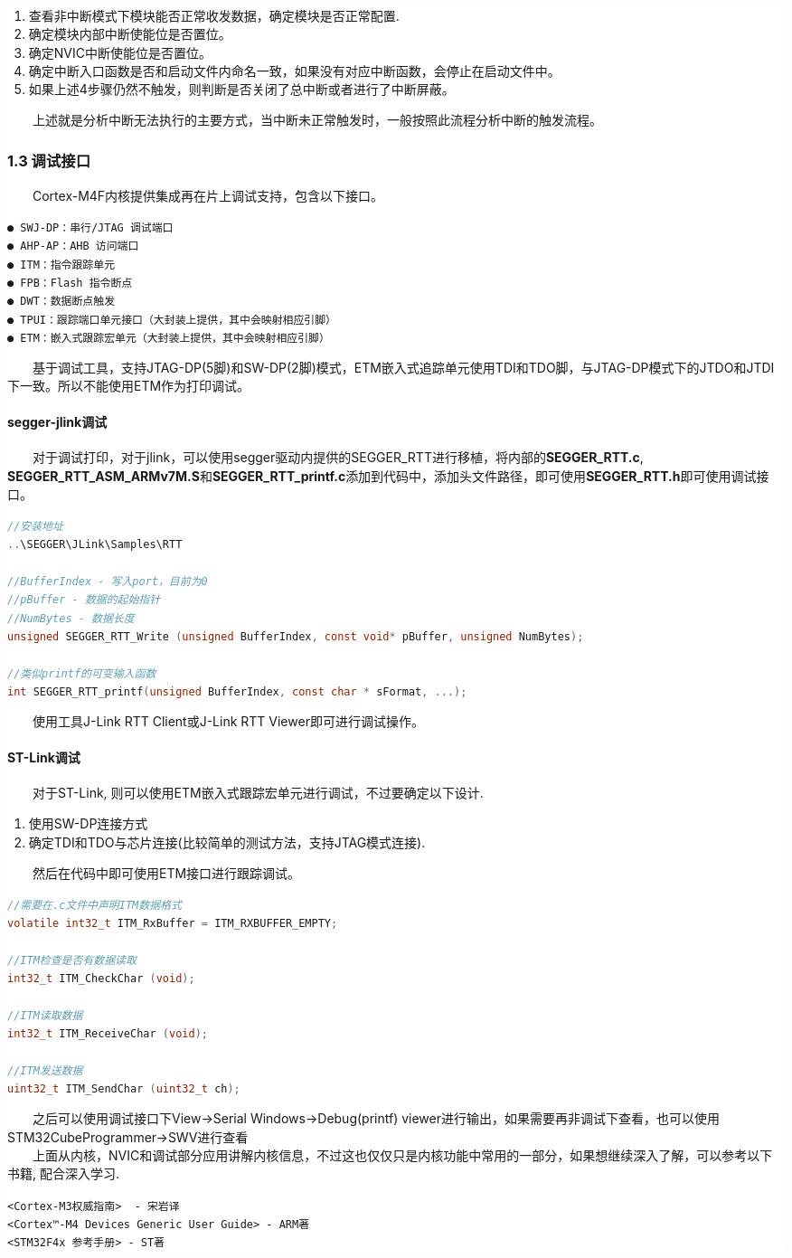 1. 查看非中断模式下模块能否正常收发数据，确定模块是否正常配置.<br />
2. 确定模块内部中断使能位是否置位。<br />
3. 确定NVIC中断使能位是否置位。<br />
4. 确定中断入口函数是否和启动文件内命名一致，如果没有对应中断函数，会停止在启动文件中。<br />
5. 如果上述4步骤仍然不触发，则判断是否关闭了总中断或者进行了中断屏蔽。<br />

&emsp;&emsp;上述就是分析中断无法执行的主要方式，当中断未正常触发时，一般按照此流程分析中断的触发流程。

### **1.3 调试接口**
&emsp;&emsp;Cortex-M4F内核提供集成再在片上调试支持，包含以下接口。
```
● SWJ-DP：串行/JTAG 调试端口
● AHP-AP：AHB 访问端口
● ITM：指令跟踪单元
● FPB：Flash 指令断点
● DWT：数据断点触发
● TPUI：跟踪端口单元接口（大封装上提供，其中会映射相应引脚）
● ETM：嵌入式跟踪宏单元（大封装上提供，其中会映射相应引脚）
```
&emsp;&emsp;基于调试工具，支持JTAG-DP(5脚)和SW-DP(2脚)模式，ETM嵌入式追踪单元使用TDI和TDO脚，与JTAG-DP模式下的JTDO和JTDI下一致。所以不能使用ETM作为打印调试。<br />

#### **segger-jlink调试**
&emsp;&emsp;对于调试打印，对于jlink，可以使用segger驱动内提供的SEGGER_RTT进行移植，将内部的**SEGGER_RTT.c**, **SEGGER_RTT_ASM_ARMv7M.S**和**SEGGER_RTT_printf.c**添加到代码中，添加头文件路径，即可使用**SEGGER_RTT.h**即可使用调试接口。<br />
```c
//安装地址
..\SEGGER\JLink\Samples\RTT

//BufferIndex - 写入port，目前为0
//pBuffer - 数据的起始指针
//NumBytes - 数据长度
unsigned SEGGER_RTT_Write (unsigned BufferIndex, const void* pBuffer, unsigned NumBytes);

//类似printf的可变输入函数
int SEGGER_RTT_printf(unsigned BufferIndex, const char * sFormat, ...);
```
&emsp;&emsp;使用工具J-Link RTT Client或J-Link RTT Viewer即可进行调试操作。<br />
#### **ST-Link调试**
&emsp;&emsp;对于ST-Link, 则可以使用ETM嵌入式跟踪宏单元进行调试，不过要确定以下设计.<br />
1. 使用SW-DP连接方式<br />
2. 确定TDI和TDO与芯片连接(比较简单的测试方法，支持JTAG模式连接).<br />

&emsp;&emsp;然后在代码中即可使用ETM接口进行跟踪调试。

```c
//需要在.c文件中声明ITM数据格式
volatile int32_t ITM_RxBuffer = ITM_RXBUFFER_EMPTY;

//ITM检查是否有数据读取
int32_t ITM_CheckChar (void);

//ITM读取数据
int32_t ITM_ReceiveChar (void);

//ITM发送数据
uint32_t ITM_SendChar (uint32_t ch);
```
&emsp;&emsp;之后可以使用调试接口下View->Serial Windows->Debug(printf) viewer进行输出，如果需要再非调试下查看，也可以使用STM32CubeProgrammer->SWV进行查看<br />
&emsp;&emsp;上面从内核，NVIC和调试部分应用讲解内核信息，不过这也仅仅只是内核功能中常用的一部分，如果想继续深入了解，可以参考以下书籍, 配合深入学习.<br />
```
<Cortex-M3权威指南>  - 宋岩译
<Cortex™-M4 Devices Generic User Guide> - ARM著
<STM32F4x 参考手册> - ST著
```